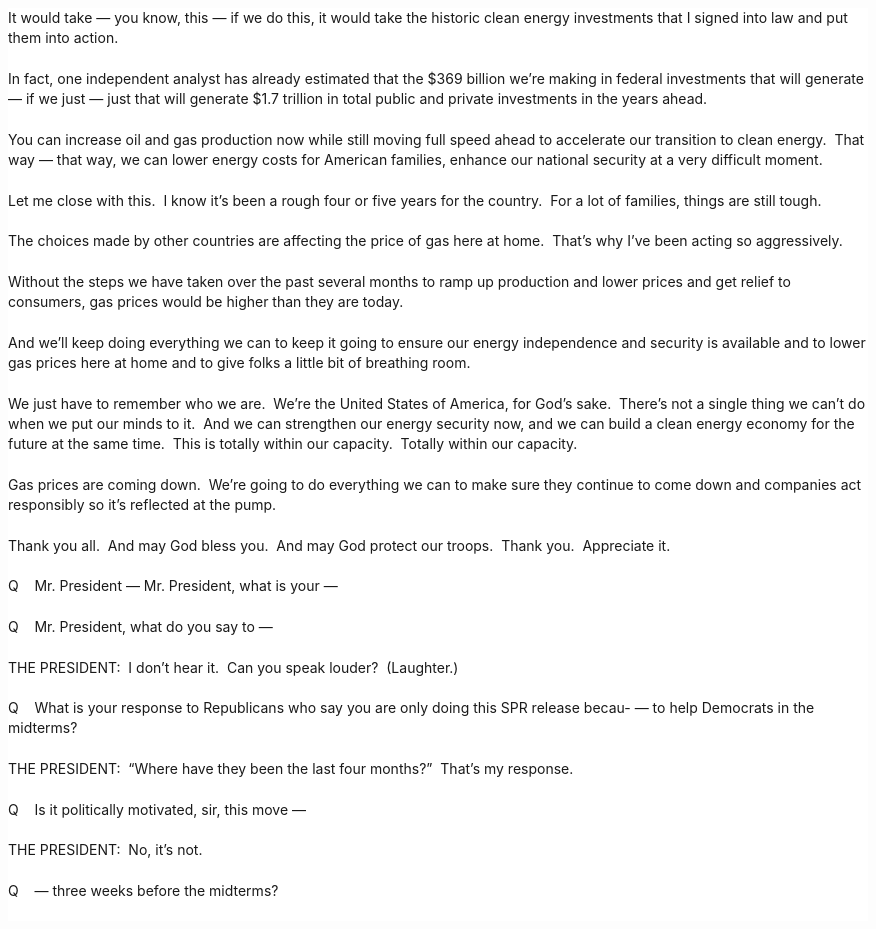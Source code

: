 It would take — you know, this — if we do this, it would take the
historic clean energy investments that I signed into law and put them
into action.  
   
In fact, one independent analyst has already estimated that the $369
billion we’re making in federal investments that will generate — if we
just — just that will generate $1.7 trillion in total public and private
investments in the years ahead.  
   
You can increase oil and gas production now while still moving full
speed ahead to accelerate our transition to clean energy.  That way —
that way, we can lower energy costs for American families, enhance our
national security at a very difficult moment.   
   
Let me close with this.  I know it’s been a rough four or five years for
the country.  For a lot of families, things are still tough.  
   
The choices made by other countries are affecting the price of gas here
at home.  That’s why I’ve been acting so aggressively.  
   
Without the steps we have taken over the past several months to ramp up
production and lower prices and get relief to consumers, gas prices
would be higher than they are today.  
   
And we’ll keep doing everything we can to keep it going to ensure our
energy independence and security is available and to lower gas prices
here at home and to give folks a little bit of breathing room.  
   
We just have to remember who we are.  We’re the United States of
America, for God’s sake.  There’s not a single thing we can’t do when we
put our minds to it.  And we can strengthen our energy security now, and
we can build a clean energy economy for the future at the same time. 
This is totally within our capacity.  Totally within our capacity.  
   
Gas prices are coming down.  We’re going to do everything we can to make
sure they continue to come down and companies act responsibly so it’s
reflected at the pump.  
   
Thank you all.  And may God bless you.  And may God protect our troops. 
Thank you.  Appreciate it.  
   
Q    Mr. President — Mr. President, what is your —  
   
Q    Mr. President, what do you say to —  
   
THE PRESIDENT:  I don’t hear it.  Can you speak louder?  (Laughter.)  
   
Q    What is your response to Republicans who say you are only doing
this SPR release becau- — to help Democrats in the midterms?  
   
THE PRESIDENT:  “Where have they been the last four months?”  That’s my
response.  
   
Q    Is it politically motivated, sir, this move —  
   
THE PRESIDENT:  No, it’s not.  
   
Q    — three weeks before the midterms?  
   